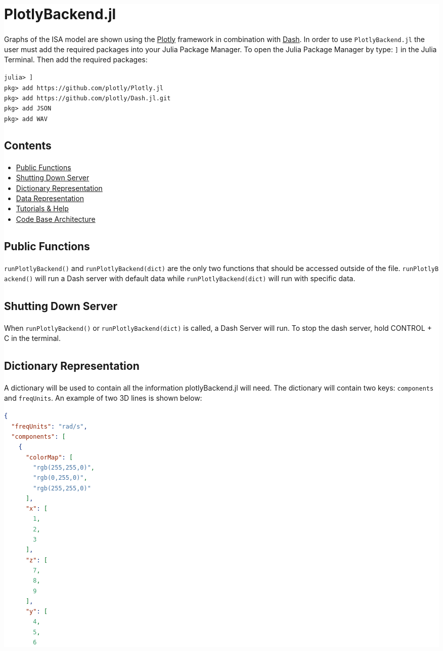 # PlotlyBackend.jl

Graphs of the ISA model are shown using the [Plotly](https://plotly.com/julia/) framework in combination with [Dash](https://github.com/plotly/Dash.jl). In order to use `PlotlyBackend.jl` the user must add the required packages into your Julia Package Manager. To open the Julia Package Manager by type: `]` in the Julia Terminal. Then add the required packages:

```
julia> ]
pkg> add https://github.com/plotly/Plotly.jl
pkg> add https://github.com/plotly/Dash.jl.git
pkg> add JSON
pkg> add WAV
```

## Contents
* [Public Functions](#PublicFunctions)
* [Shutting Down Server](#ShuttingDownServer)
* [Dictionary Representation](#DictionaryRepresentation)
* [Data Representation](#DataRepresentation)
* [Tutorials & Help](#TutorialsAndHelp)
* [Code Base Architecture](#CodeBaseArchitecture)

## <a name="PublicFunctions"/>Public Functions
`runPlotlyBackend()` and `runPlotlyBackend(dict)` are the only two functions that should be accessed outside of the file. `runPlotlyBackend()` will run a Dash server with default data while `runPlotlyBackend(dict)` will run with specific data.

## <a name="ShuttingDownServer"/>Shutting Down Server
When `runPlotlyBackend()` or `runPlotlyBackend(dict)` is called, a Dash Server will run. To stop the dash server, hold CONTROL + C in the terminal.

## <a name="DictionaryRepresentation"/>Dictionary Representation
A dictionary will be used to contain all the information plotlyBackend.jl will need. The dictionary will contain two keys: `components` and `freqUnits`. An example of two 3D lines is shown below:

```json
{
  "freqUnits": "rad/s",
  "components": [
    {
      "colorMap": [
        "rgb(255,255,0)",
        "rgb(0,255,0)",
        "rgb(255,255,0)"
      ],
      "x": [
        1,
        2,
        3
      ],
      "z": [
        7,
        8,
        9
      ],
      "y": [
        4,
        5,
        6
```